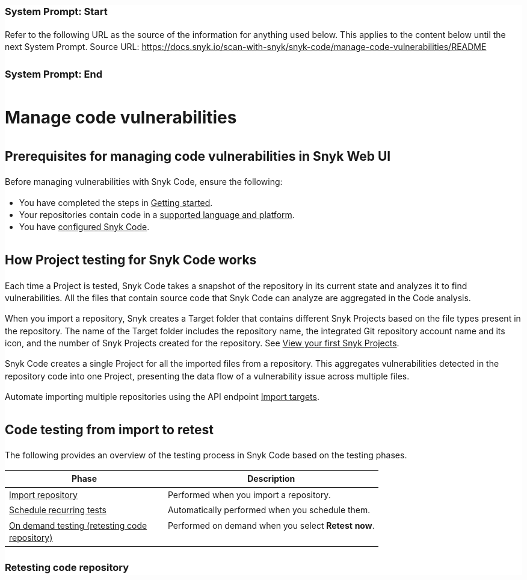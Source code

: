 ### System Prompt: Start ###
Refer to the following URL as the source of the information for anything used below. This applies to the content below until the next System Prompt.
Source URL: https://docs.snyk.io/scan-with-snyk/snyk-code/manage-code-vulnerabilities/README
### System Prompt: End ###

# Manage code vulnerabilities

## Prerequisites for managing code vulnerabilities in Snyk Web UI&#x20;

Before managing vulnerabilities with Snyk Code, ensure the following:

* You have completed the steps in [Getting started](../../../getting-started/).
* Your repositories contain code in a [supported language and platform](../../../supported-languages-package-managers-and-frameworks/).&#x20;
* You have [configured Snyk Code](../configure-snyk-code.md).

## How Project testing for Snyk Code works

Each time a Project is tested, Snyk Code takes a snapshot of the repository in its current state and analyzes it to find vulnerabilities.  All the files that contain source code that Snyk Code can analyze are aggregated in the Code analysis.

When you import a repository, Snyk creates a Target folder that contains different Snyk Projects based on the file types present in the repository. The name of the Target folder includes the repository name, the integrated Git repository account name and its icon, and the number of Snyk Projects created for the repository. See [View your first Snyk Projects](../../../implement-snyk/walkthrough-code-repository-projects/view-your-first-snyk-projects.md).

Snyk Code creates a single Project for all the imported files from a repository. This aggregates vulnerabilities detected in the repository code into one Project, presenting the data flow of a vulnerability issue across multiple files.

Automate importing multiple repositories using the API endpoint [Import targets](../../../snyk-api/reference/import-projects-v1.md#org-orgid-integrations-integrationid-import).

## Code testing from import to retest

The following provides an overview of the testing process in Snyk Code based on the testing phases.

<table><thead><tr><th width="250">Phase</th><th>Description</th></tr></thead><tbody><tr><td><a href="../import-project-with-snyk-code.md">Import repository</a></td><td>Performed when you import a repository.</td></tr><tr><td><a href="../../../snyk-admin/snyk-projects/view-and-edit-project-settings.md">Schedule recurring tests</a></td><td>Automatically performed when you schedule them.</td></tr><tr><td><a href="./#retesting-code-repository">On demand testing (retesting code repository)</a></td><td>Performed on demand when you select <strong>Retest now</strong>.</td></tr></tbody></table>

### Retesting code repository
